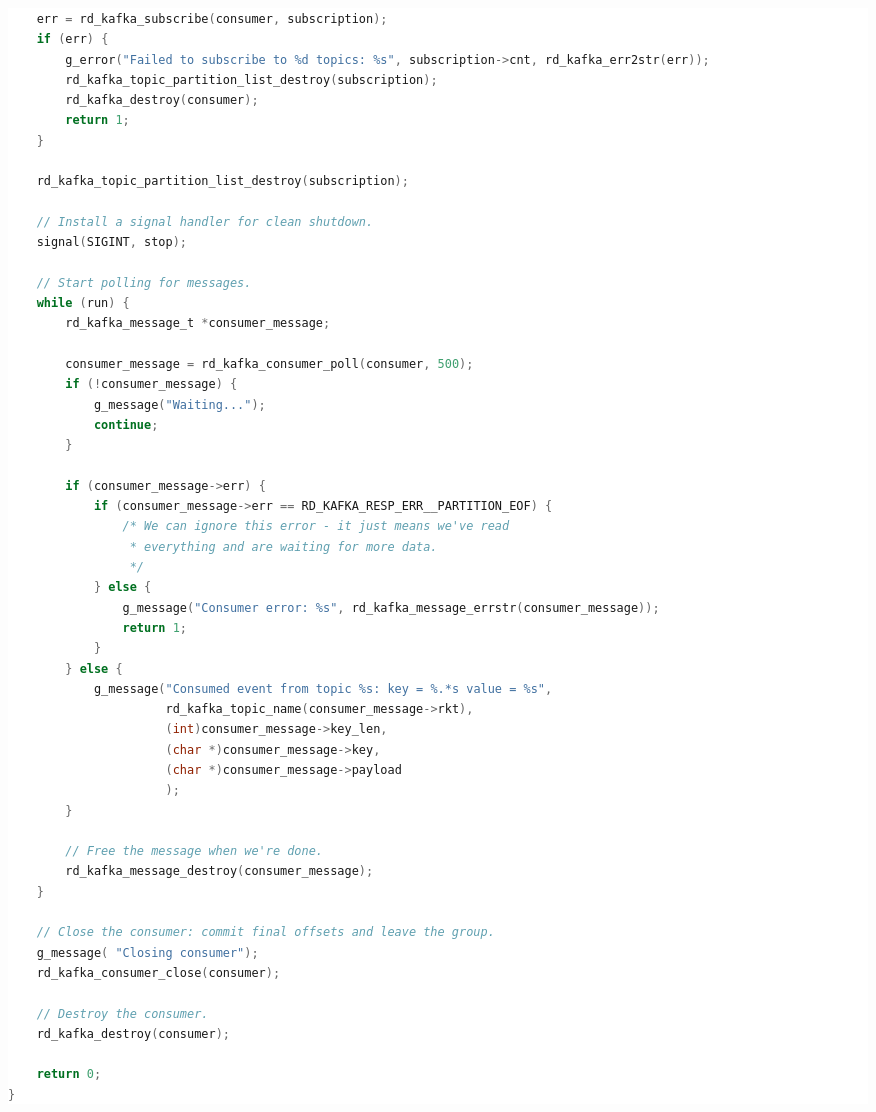 ```c
    err = rd_kafka_subscribe(consumer, subscription);
    if (err) {
        g_error("Failed to subscribe to %d topics: %s", subscription->cnt, rd_kafka_err2str(err));
        rd_kafka_topic_partition_list_destroy(subscription);
        rd_kafka_destroy(consumer);
        return 1;
    }

    rd_kafka_topic_partition_list_destroy(subscription);

    // Install a signal handler for clean shutdown.
    signal(SIGINT, stop);

    // Start polling for messages.
    while (run) {
        rd_kafka_message_t *consumer_message;

        consumer_message = rd_kafka_consumer_poll(consumer, 500);
        if (!consumer_message) {
            g_message("Waiting...");
            continue;
        }

        if (consumer_message->err) {
            if (consumer_message->err == RD_KAFKA_RESP_ERR__PARTITION_EOF) {
                /* We can ignore this error - it just means we've read
                 * everything and are waiting for more data.
                 */
            } else {
                g_message("Consumer error: %s", rd_kafka_message_errstr(consumer_message));
                return 1;
            }
        } else {
            g_message("Consumed event from topic %s: key = %.*s value = %s",
                      rd_kafka_topic_name(consumer_message->rkt),
                      (int)consumer_message->key_len,
                      (char *)consumer_message->key,
                      (char *)consumer_message->payload
                      );
        }

        // Free the message when we're done.
        rd_kafka_message_destroy(consumer_message);
    }

    // Close the consumer: commit final offsets and leave the group.
    g_message( "Closing consumer");
    rd_kafka_consumer_close(consumer);

    // Destroy the consumer.
    rd_kafka_destroy(consumer);

    return 0;
}
```
